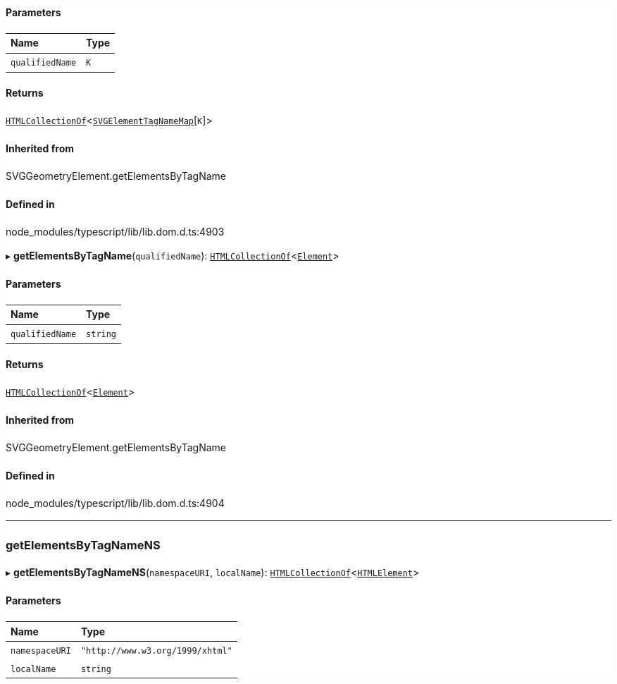 #### Parameters

| Name | Type |
| :------ | :------ |
| `qualifiedName` | `K` |

#### Returns

[`HTMLCollectionOf`](input._internal_.HTMLCollectionOf.md)<[`SVGElementTagNameMap`](input._internal_.SVGElementTagNameMap.md)[`K`]\>

#### Inherited from

SVGGeometryElement.getElementsByTagName

#### Defined in

node_modules/typescript/lib/lib.dom.d.ts:4903

▸ **getElementsByTagName**(`qualifiedName`): [`HTMLCollectionOf`](input._internal_.HTMLCollectionOf.md)<[`Element`](../modules/input._internal_.md#element)\>

#### Parameters

| Name | Type |
| :------ | :------ |
| `qualifiedName` | `string` |

#### Returns

[`HTMLCollectionOf`](input._internal_.HTMLCollectionOf.md)<[`Element`](../modules/input._internal_.md#element)\>

#### Inherited from

SVGGeometryElement.getElementsByTagName

#### Defined in

node_modules/typescript/lib/lib.dom.d.ts:4904

___

### getElementsByTagNameNS

▸ **getElementsByTagNameNS**(`namespaceURI`, `localName`): [`HTMLCollectionOf`](input._internal_.HTMLCollectionOf.md)<[`HTMLElement`](../modules/input._internal_.md#htmlelement)\>

#### Parameters

| Name | Type |
| :------ | :------ |
| `namespaceURI` | ``"http://www.w3.org/1999/xhtml"`` |
| `localName` | `string` |
